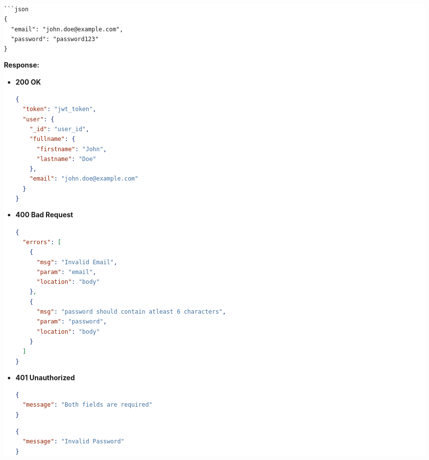 ```
```json
{
  "email": "john.doe@example.com",
  "password": "password123"
}
```

**Response:**

- **200 OK**
  ```json
  {
    "token": "jwt_token",
    "user": {
      "_id": "user_id",
      "fullname": {
        "firstname": "John",
        "lastname": "Doe"
      },
      "email": "john.doe@example.com"
    }
  }
  ```

- **400 Bad Request**
  ```json
  {
    "errors": [
      {
        "msg": "Invalid Email",
        "param": "email",
        "location": "body"
      },
      {
        "msg": "password should contain atleast 6 characters",
        "param": "password",
        "location": "body"
      }
    ]
  }
  ```

- **401 Unauthorized**
  ```json
  {
    "message": "Both fields are required"
  }
  ```

  ```json
  {
    "message": "Invalid Password"
  }
  ```
